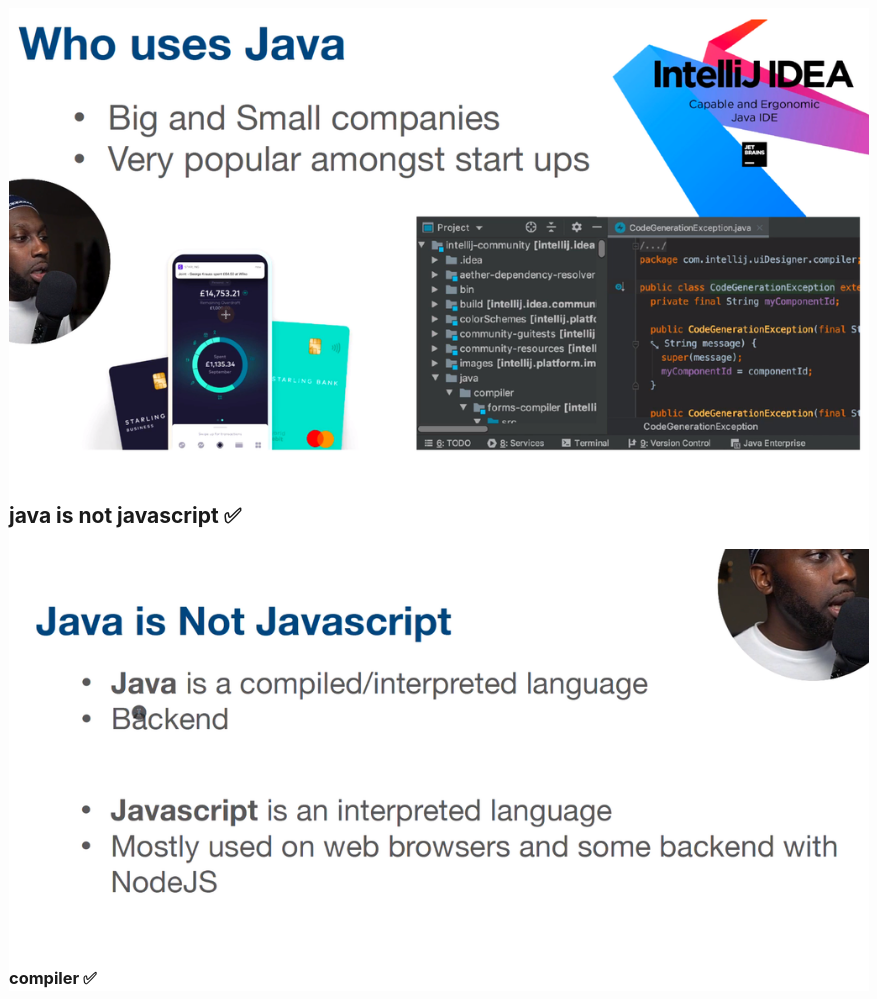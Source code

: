 ![Alt text](./assets/image-3.png)

## java is not javascript ✅

![Alt text](./assets/image-4.png)

### compiler ✅
